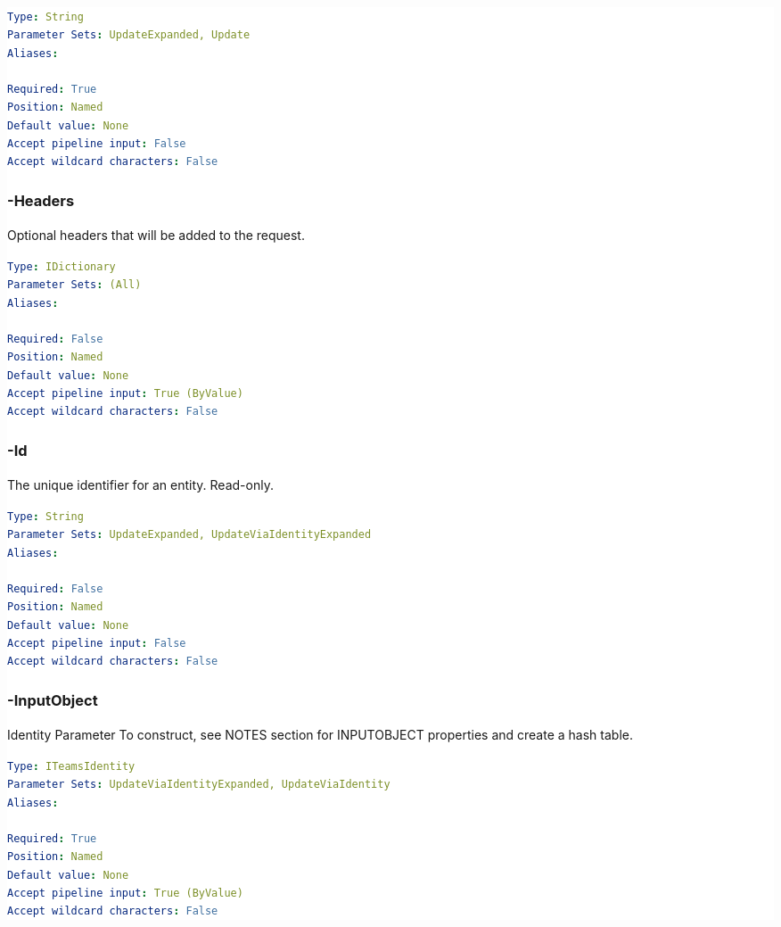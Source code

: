 ```yaml
Type: String
Parameter Sets: UpdateExpanded, Update
Aliases:

Required: True
Position: Named
Default value: None
Accept pipeline input: False
Accept wildcard characters: False
```

### -Headers
Optional headers that will be added to the request.

```yaml
Type: IDictionary
Parameter Sets: (All)
Aliases:

Required: False
Position: Named
Default value: None
Accept pipeline input: True (ByValue)
Accept wildcard characters: False
```

### -Id
The unique identifier for an entity.
Read-only.

```yaml
Type: String
Parameter Sets: UpdateExpanded, UpdateViaIdentityExpanded
Aliases:

Required: False
Position: Named
Default value: None
Accept pipeline input: False
Accept wildcard characters: False
```

### -InputObject
Identity Parameter
To construct, see NOTES section for INPUTOBJECT properties and create a hash table.

```yaml
Type: ITeamsIdentity
Parameter Sets: UpdateViaIdentityExpanded, UpdateViaIdentity
Aliases:

Required: True
Position: Named
Default value: None
Accept pipeline input: True (ByValue)
Accept wildcard characters: False
```
